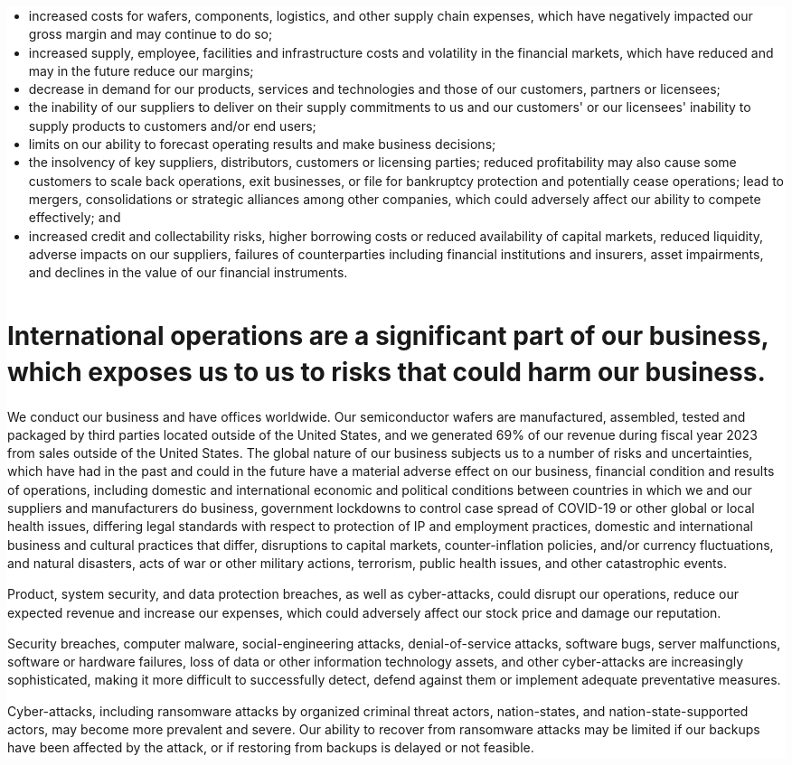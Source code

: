 - increased costs for wafers, components, logistics, and other supply chain expenses, which have negatively impacted our gross margin and may continue to do so;  
- increased supply, employee, facilities and infrastructure costs and volatility in the financial markets, which have reduced and may in the future reduce our margins;  
- decrease in demand for our products, services and technologies and those of our customers, partners or licensees;  
- the inability of our suppliers to deliver on their supply commitments to us and our customers' or our licensees' inability to supply products to customers and/or end users;  
- limits on our ability to forecast operating results and make business decisions;  
- the insolvency of key suppliers, distributors, customers or licensing parties; reduced profitability may also cause some customers to scale back operations, exit businesses, or file for bankruptcy protection and potentially cease operations; lead to mergers, consolidations or strategic alliances among other companies, which could adversely affect our ability to compete effectively; and  
- increased credit and collectability risks, higher borrowing costs or reduced availability of capital markets, reduced liquidity, adverse impacts on our suppliers, failures of counterparties including financial institutions and insurers, asset impairments, and declines in the value of our financial instruments.

# International operations are a significant part of our business, which exposes us to us to risks that could harm our business.

We conduct our business and have offices worldwide. Our semiconductor wafers are manufactured, assembled, tested and packaged by third parties located outside of the United States, and we generated  $69\%$  of our revenue during fiscal year 2023 from sales outside of the United States. The global nature of our business subjects us to a number of risks and uncertainties, which have had in the past and could in the future have a material adverse effect on our business, financial condition and results of operations, including domestic and international economic and political conditions between countries in which we and our suppliers and manufacturers do business, government lockdowns to control case spread of COVID-19 or other global or local health issues, differing legal standards with respect to protection of IP and employment practices, domestic and international business and cultural practices that differ, disruptions to capital markets, counter-inflation policies, and/or currency fluctuations, and natural disasters, acts of war or other military actions, terrorism, public health issues, and other catastrophic events.

Product, system security, and data protection breaches, as well as cyber-attacks, could disrupt our operations, reduce our expected revenue and increase our expenses, which could adversely affect our stock price and damage our reputation.

Security breaches, computer malware, social-engineering attacks, denial-of-service attacks, software bugs, server malfunctions, software or hardware failures, loss of data or other information technology assets, and other cyber-attacks are increasingly sophisticated, making it more difficult to successfully detect, defend against them or implement adequate preventative measures.

Cyber-attacks, including ransomware attacks by organized criminal threat actors, nation-states, and nation-state-supported actors, may become more prevalent and severe. Our ability to recover from ransomware attacks may be limited if our backups have been affected by the attack, or if restoring from backups is delayed or not feasible.
